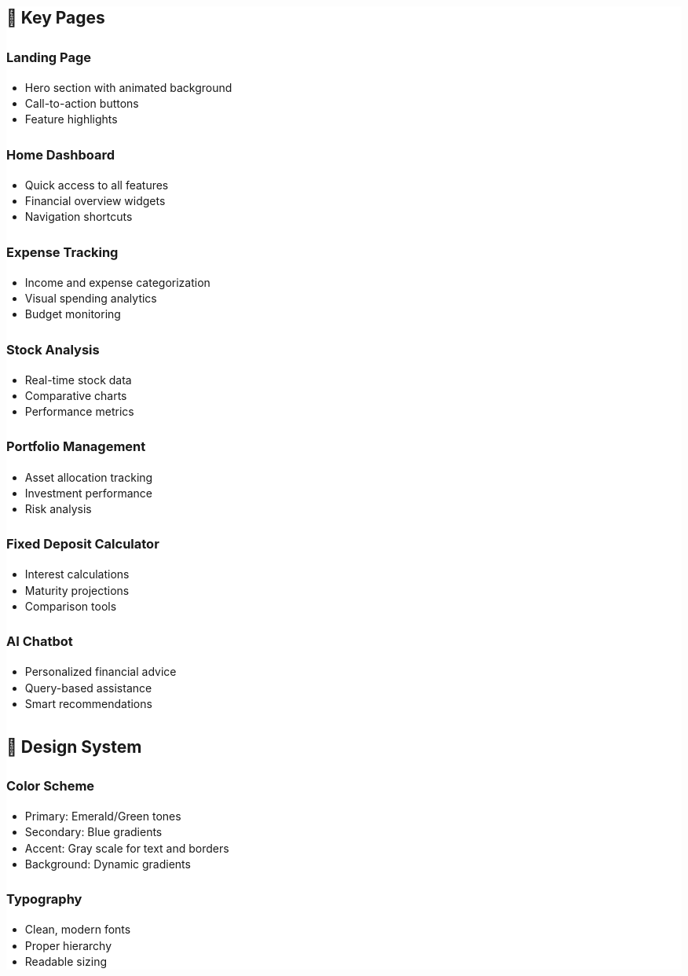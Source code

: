 ## 🎯 Key Pages

### Landing Page
- Hero section with animated background
- Call-to-action buttons
- Feature highlights

### Home Dashboard
- Quick access to all features
- Financial overview widgets
- Navigation shortcuts

### Expense Tracking
- Income and expense categorization
- Visual spending analytics
- Budget monitoring

### Stock Analysis
- Real-time stock data
- Comparative charts
- Performance metrics

### Portfolio Management
- Asset allocation tracking
- Investment performance
- Risk analysis

### Fixed Deposit Calculator
- Interest calculations
- Maturity projections
- Comparison tools

### AI Chatbot
- Personalized financial advice
- Query-based assistance
- Smart recommendations

## 🎨 Design System

### Color Scheme
- Primary: Emerald/Green tones
- Secondary: Blue gradients
- Accent: Gray scale for text and borders
- Background: Dynamic gradients

### Typography
- Clean, modern fonts
- Proper hierarchy
- Readable sizing
